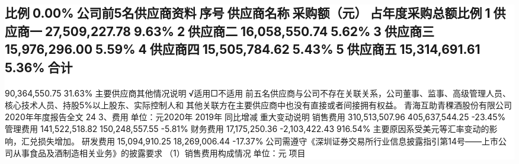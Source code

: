 比例
0.00%
公司前5名供应商资料
序号
供应商名称
采购额（元）
占年度采购总额比例
1
供应商一
27,509,227.78
9.63%
2
供应商二
16,058,550.74
5.62%
3
供应商三
15,976,296.00
5.59%
4
供应商四
15,505,784.62
5.43%
5
供应商五
15,314,691.61
5.36%
合计
--
90,364,550.75
31.63%
主要供应商其他情况说明
√适用□不适用
前五名供应商与公司不存在关联关系，公司董事、监事、高级管理人员、核心技术人员、持股5%以上股东、实际控制人和
其他关联方在主要供应商中也没有直接或者间接拥有权益。
青海互助青稞酒股份有限公司2020年年度报告全文
24
3、费用
单位：元2020年
2019年
同比增减
重大变动说明
销售费用
310,513,507.96
405,637,544.25
-23.45%
管理费用
141,522,518.82
150,248,557.55
-5.81%
财务费用
17,175,250.36
-2,103,422.43
916.54%
主要原因系受美元等汇率变动的影
响，汇兑损失增加。
研发费用
15,094,910.25
18,269,006.44
-17.37%
公司需遵守《深圳证券交易所行业信息披露指引第14号——上市公司从事食品及酒制造相关业务》的披露要求
（1）销售费用构成情况
单位：元
项目